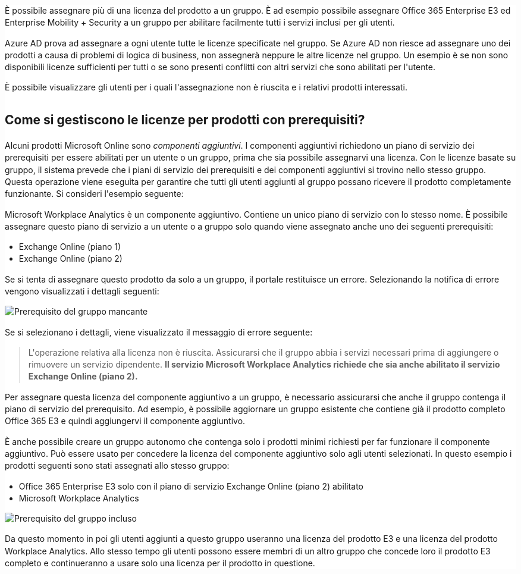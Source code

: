 È possibile assegnare più di una licenza del prodotto a un gruppo. È ad esempio possibile assegnare Office 365 Enterprise E3 ed Enterprise Mobility + Security a un gruppo per abilitare facilmente tutti i servizi inclusi per gli utenti.

Azure AD prova ad assegnare a ogni utente tutte le licenze specificate nel gruppo. Se Azure AD non riesce ad assegnare uno dei prodotti a causa di problemi di logica di business, non assegnerà neppure le altre licenze nel gruppo. Un esempio è se non sono disponibili licenze sufficienti per tutti o se sono presenti conflitti con altri servizi che sono abilitati per l'utente.

È possibile visualizzare gli utenti per i quali l'assegnazione non è riuscita e i relativi prodotti interessati.

## <a name="how-do-you-manage-licenses-for-products-with-prerequisites"></a>Come si gestiscono le licenze per prodotti con prerequisiti?

Alcuni prodotti Microsoft Online sono *componenti aggiuntivi*. I componenti aggiuntivi richiedono un piano di servizio dei prerequisiti per essere abilitati per un utente o un gruppo, prima che sia possibile assegnarvi una licenza. Con le licenze basate su gruppo, il sistema prevede che i piani di servizio dei prerequisiti e dei componenti aggiuntivi si trovino nello stesso gruppo. Questa operazione viene eseguita per garantire che tutti gli utenti aggiunti al gruppo possano ricevere il prodotto completamente funzionante. Si consideri l'esempio seguente:

Microsoft Workplace Analytics è un componente aggiuntivo. Contiene un unico piano di servizio con lo stesso nome. È possibile assegnare questo piano di servizio a un utente o a gruppo solo quando viene assegnato anche uno dei seguenti prerequisiti:
- Exchange Online (piano 1) 
- Exchange Online (piano 2)

Se si tenta di assegnare questo prodotto da solo a un gruppo, il portale restituisce un errore. Selezionando la notifica di errore vengono visualizzati i dettagli seguenti:

![Prerequisito del gruppo mancante](media/active-directory-licensing-group-problem-resolution-azure-portal/group-prerequisite-required.png)

Se si selezionano i dettagli, viene visualizzato il messaggio di errore seguente:

>L'operazione relativa alla licenza non è riuscita. Assicurarsi che il gruppo abbia i servizi necessari prima di aggiungere o rimuovere un servizio dipendente. **Il servizio Microsoft Workplace Analytics richiede che sia anche abilitato il servizio Exchange Online (piano 2).**

Per assegnare questa licenza del componente aggiuntivo a un gruppo, è necessario assicurarsi che anche il gruppo contenga il piano di servizio del prerequisito. Ad esempio, è possibile aggiornare un gruppo esistente che contiene già il prodotto completo Office 365 E3 e quindi aggiungervi il componente aggiuntivo.

È anche possibile creare un gruppo autonomo che contenga solo i prodotti minimi richiesti per far funzionare il componente aggiuntivo. Può essere usato per concedere la licenza del componente aggiuntivo solo agli utenti selezionati. In questo esempio i prodotti seguenti sono stati assegnati allo stesso gruppo:
- Office 365 Enterprise E3 solo con il piano di servizio Exchange Online (piano 2) abilitato
- Microsoft Workplace Analytics

![Prerequisito del gruppo incluso](media/active-directory-licensing-group-problem-resolution-azure-portal/group-addon-with-prerequisite.png)

Da questo momento in poi gli utenti aggiunti a questo gruppo useranno una licenza del prodotto E3 e una licenza del prodotto Workplace Analytics. Allo stesso tempo gli utenti possono essere membri di un altro gruppo che concede loro il prodotto E3 completo e continueranno a usare solo una licenza per il prodotto in questione.
